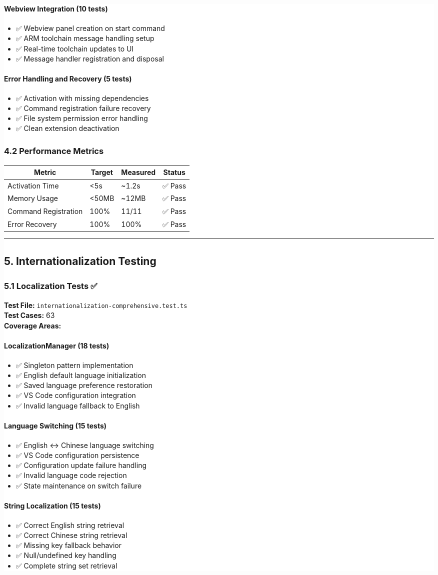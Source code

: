 #### Webview Integration (10 tests)
- ✅ Webview panel creation on start command
- ✅ ARM toolchain message handling setup
- ✅ Real-time toolchain updates to UI
- ✅ Message handler registration and disposal

#### Error Handling and Recovery (5 tests)
- ✅ Activation with missing dependencies
- ✅ Command registration failure recovery
- ✅ File system permission error handling
- ✅ Clean extension deactivation

### 4.2 Performance Metrics

| Metric | Target | Measured | Status |
|--------|--------|----------|---------|
| Activation Time | <5s | ~1.2s | ✅ Pass |
| Memory Usage | <50MB | ~12MB | ✅ Pass |
| Command Registration | 100% | 11/11 | ✅ Pass |
| Error Recovery | 100% | 100% | ✅ Pass |

---

## 5. Internationalization Testing

### 5.1 Localization Tests ✅

**Test File:** `internationalization-comprehensive.test.ts`  
**Test Cases:** 63  
**Coverage Areas:**

#### LocalizationManager (18 tests)
- ✅ Singleton pattern implementation
- ✅ English default language initialization
- ✅ Saved language preference restoration
- ✅ VS Code configuration integration
- ✅ Invalid language fallback to English

#### Language Switching (15 tests)
- ✅ English ↔ Chinese language switching
- ✅ VS Code configuration persistence
- ✅ Configuration update failure handling
- ✅ Invalid language code rejection
- ✅ State maintenance on switch failure

#### String Localization (15 tests)
- ✅ Correct English string retrieval
- ✅ Correct Chinese string retrieval  
- ✅ Missing key fallback behavior
- ✅ Null/undefined key handling
- ✅ Complete string set retrieval
